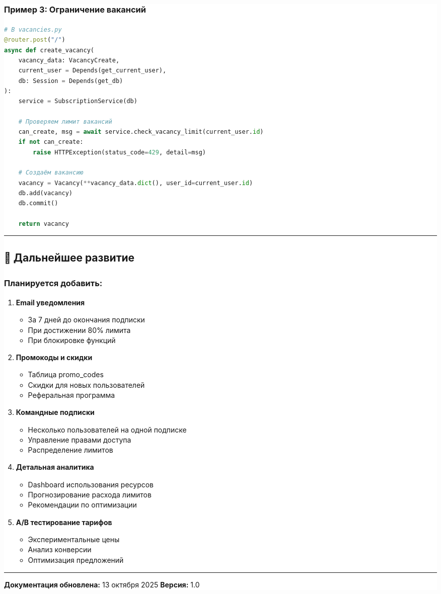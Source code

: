 ### Пример 3: Ограничение вакансий

```python
# В vacancies.py
@router.post("/")
async def create_vacancy(
    vacancy_data: VacancyCreate,
    current_user = Depends(get_current_user),
    db: Session = Depends(get_db)
):
    service = SubscriptionService(db)

    # Проверяем лимит вакансий
    can_create, msg = await service.check_vacancy_limit(current_user.id)
    if not can_create:
        raise HTTPException(status_code=429, detail=msg)

    # Создаём вакансию
    vacancy = Vacancy(**vacancy_data.dict(), user_id=current_user.id)
    db.add(vacancy)
    db.commit()

    return vacancy
```

---

## 🎯 Дальнейшее развитие

### Планируется добавить:

1. **Email уведомления**
   - За 7 дней до окончания подписки
   - При достижении 80% лимита
   - При блокировке функций

2. **Промокоды и скидки**
   - Таблица promo_codes
   - Скидки для новых пользователей
   - Реферальная программа

3. **Командные подписки**
   - Несколько пользователей на одной подписке
   - Управление правами доступа
   - Распределение лимитов

4. **Детальная аналитика**
   - Dashboard использования ресурсов
   - Прогнозирование расхода лимитов
   - Рекомендации по оптимизации

5. **A/B тестирование тарифов**
   - Экспериментальные цены
   - Анализ конверсии
   - Оптимизация предложений

---

**Документация обновлена:** 13 октября 2025
**Версия:** 1.0
